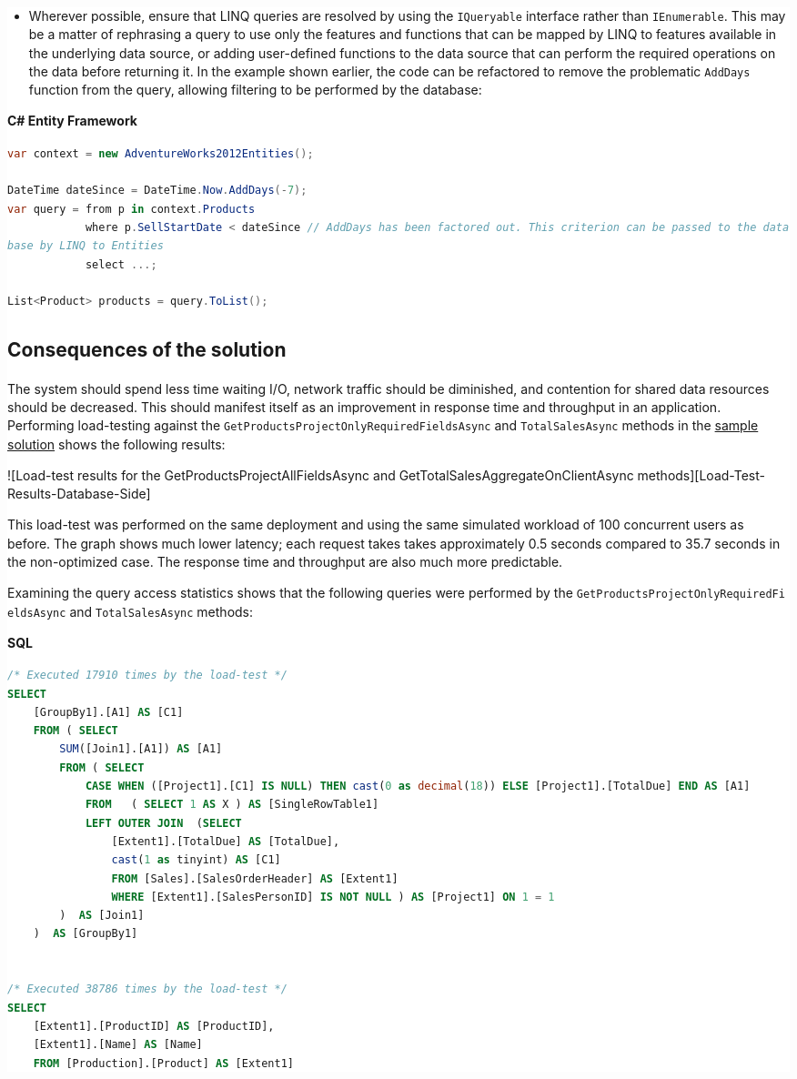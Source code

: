- Wherever possible, ensure that LINQ queries are resolved by using the `IQueryable` interface rather than `IEnumerable`. This may be a matter of rephrasing a query to use only the features and functions that can be mapped by LINQ to features available in the underlying data source, or adding user-defined functions to the data source that can perform the required operations on the data before returning it. In the example shown earlier, the code can be refactored to remove the problematic `AddDays` function from the query, allowing filtering to be performed by the database:


**C# Entity Framework**

``` C#
var context = new AdventureWorks2012Entities();

DateTime dateSince = DateTime.Now.AddDays(-7);
var query = from p in context.Products
            where p.SellStartDate < dateSince // AddDays has been factored out. This criterion can be passed to the database by LINQ to Entities
            select ...;

List<Product> products = query.ToList();
```

## <a name="ConsequencesOfTheSolution"></a>Consequences of the solution

The system should spend less time waiting I/O, network traffic should be diminished, and contention for shared data resources should be decreased. This should manifest itself as an improvement in response time and throughput in an application. Performing load-testing against the `GetProductsProjectOnlyRequiredFieldsAsync` and `TotalSalesAsync` methods in the [sample solution][fullDemonstrationOfSolution] shows the following results:

![Load-test results for the GetProductsProjectAllFieldsAsync and GetTotalSalesAggregateOnClientAsync methods][Load-Test-Results-Database-Side]

This load-test was performed on the same deployment and using the same simulated workload of 100 concurrent users as before. The graph shows much lower latency; each request takes takes approximately 0.5 seconds compared to 35.7 seconds in the non-optimized case. The response time and throughput are also much more predictable.

Examining the query access statistics shows that the following queries were performed by the `GetProductsProjectOnlyRequiredFieldsAsync` and `TotalSalesAsync` methods:

**SQL**

```SQL
/* Executed 17910 times by the load-test */
SELECT 
    [GroupBy1].[A1] AS [C1]
    FROM ( SELECT 
        SUM([Join1].[A1]) AS [A1]
        FROM ( SELECT 
            CASE WHEN ([Project1].[C1] IS NULL) THEN cast(0 as decimal(18)) ELSE [Project1].[TotalDue] END AS [A1]
            FROM   ( SELECT 1 AS X ) AS [SingleRowTable1]
            LEFT OUTER JOIN  (SELECT 
                [Extent1].[TotalDue] AS [TotalDue], 
                cast(1 as tinyint) AS [C1]
                FROM [Sales].[SalesOrderHeader] AS [Extent1]
                WHERE [Extent1].[SalesPersonID] IS NOT NULL ) AS [Project1] ON 1 = 1
        )  AS [Join1]
    )  AS [GroupBy1]


/* Executed 38786 times by the load-test */
SELECT 
    [Extent1].[ProductID] AS [ProductID], 
    [Extent1].[Name] AS [Name]
    FROM [Production].[Product] AS [Extent1]
```

[fullDemonstrationOfProblem]: http://github.com/mspnp/performance-optimization/xyz
[fullDemonstrationOfSolution]: http://github.com/mspnp/performance-optimization/123
[chatty-io]: http://LINK-TO-CHATTY-IO-ANTI-PATTERN
[IEnumerableVsIQueryable]: https://www.sellsbrothers.com/posts/Details/12614
[QueryPerformanceZoomed]: Figures/QueryPerformanceZoomed.jpg
[QueryDetails]: Figures/QueryDetails.jpg